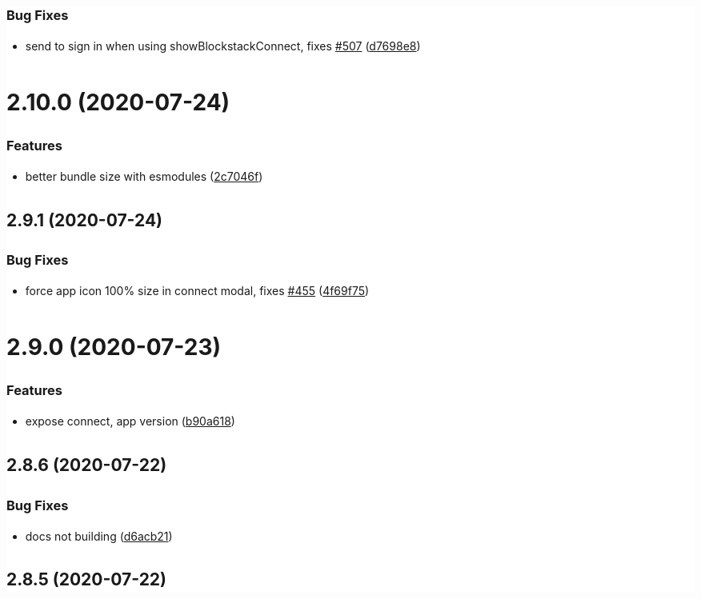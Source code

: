 
### Bug Fixes

* send to sign in when using showBlockstackConnect, fixes [#507](https://github.com/blockstack/ux/issues/507) ([d7698e8](https://github.com/blockstack/ux/commit/d7698e839e44177e56617701d9df0bca5a60924a))





# 2.10.0 (2020-07-24)


### Features

* better bundle size with esmodules ([2c7046f](https://github.com/blockstack/ux/commit/2c7046f70d2ea10ffd973a4ea816a760ffc26952))





## 2.9.1 (2020-07-24)


### Bug Fixes

* force app icon 100% size in connect modal, fixes [#455](https://github.com/blockstack/ux/issues/455) ([4f69f75](https://github.com/blockstack/ux/commit/4f69f75cf7a153c6511cd200e3d1604e5a049226))





# 2.9.0 (2020-07-23)


### Features

* expose connect, app version ([b90a618](https://github.com/blockstack/ux/commit/b90a618fbeaac0ed998ec5ecd10eda8facdc6e10))





## 2.8.6 (2020-07-22)


### Bug Fixes

* docs not building ([d6acb21](https://github.com/blockstack/ux/commit/d6acb21d6e9d6ca171dbbac13a2cc38e7f68b4b9))





## 2.8.5 (2020-07-22)
